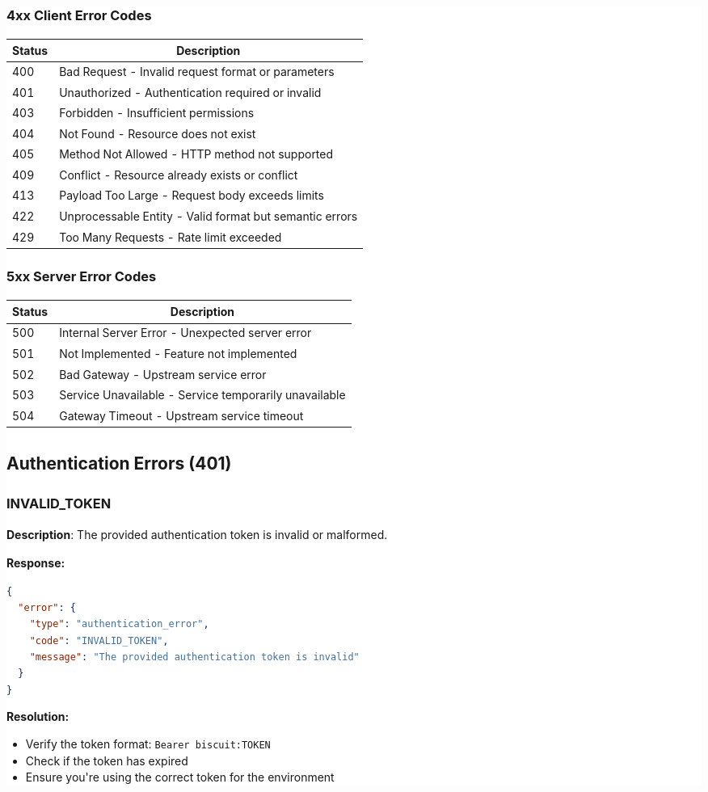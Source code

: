 ### 4xx Client Error Codes

| Status | Description |
|--------|-------------|
| 400 | Bad Request - Invalid request format or parameters |
| 401 | Unauthorized - Authentication required or invalid |
| 403 | Forbidden - Insufficient permissions |
| 404 | Not Found - Resource does not exist |
| 405 | Method Not Allowed - HTTP method not supported |
| 409 | Conflict - Resource already exists or conflict |
| 413 | Payload Too Large - Request body exceeds limits |
| 422 | Unprocessable Entity - Valid format but semantic errors |
| 429 | Too Many Requests - Rate limit exceeded |

### 5xx Server Error Codes

| Status | Description |
|--------|-------------|
| 500 | Internal Server Error - Unexpected server error |
| 501 | Not Implemented - Feature not implemented |
| 502 | Bad Gateway - Upstream service error |
| 503 | Service Unavailable - Service temporarily unavailable |
| 504 | Gateway Timeout - Upstream service timeout |

## Authentication Errors (401)

### INVALID_TOKEN

**Description**: The provided authentication token is invalid or malformed.

**Response:**
```json
{
  "error": {
    "type": "authentication_error",
    "code": "INVALID_TOKEN",
    "message": "The provided authentication token is invalid"
  }
}
```

**Resolution:**
- Verify the token format: `Bearer biscuit:TOKEN`
- Check if the token has expired
- Ensure you're using the correct token for the environment
